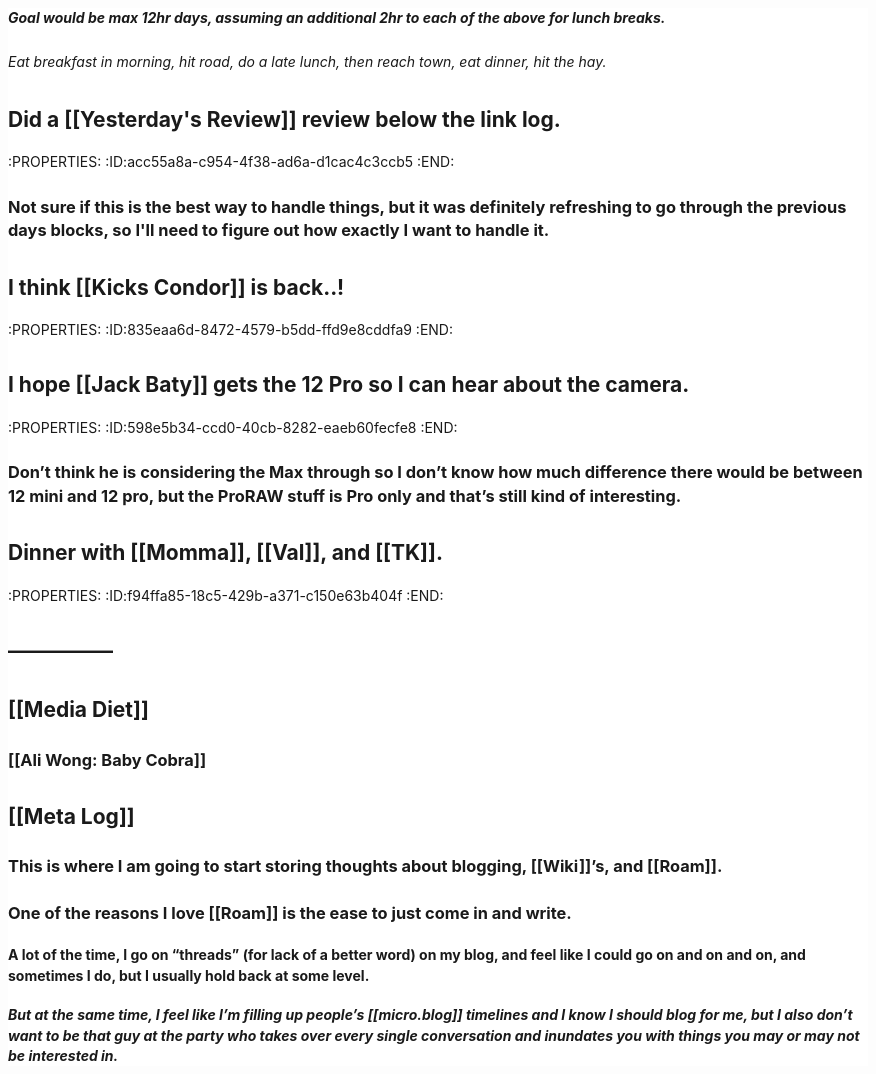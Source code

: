 ##### Goal would be max 12hr days, assuming an additional 2hr to each of the above for lunch breaks.
###### Eat breakfast in morning, hit road, do a late lunch, then reach town, eat dinner, hit the hay.

## Did a [[Yesterday's Review]] review below the link log.
:PROPERTIES:
:ID:acc55a8a-c954-4f38-ad6a-d1cac4c3ccb5
:END:
### Not sure if this is the best way to handle things, but it was definitely refreshing to go through the previous days blocks, so I'll need to figure out how exactly I want to handle it.

## I think [[Kicks Condor]] is back..!
:PROPERTIES:
:ID:835eaa6d-8472-4579-b5dd-ffd9e8cddfa9
:END:

## I hope [[Jack Baty]] gets the 12 Pro so I can hear about the camera.
:PROPERTIES:
:ID:598e5b34-ccd0-40cb-8282-eaeb60fecfe8
:END:
### Don’t think he is considering the Max through so I don’t know how much difference there would be between 12 mini and 12 pro, but the ProRAW stuff is Pro only and that’s still kind of interesting.

## Dinner with [[Momma]], [[Val]], and [[TK]]. 
:PROPERTIES:
:ID:f94ffa85-18c5-429b-a371-c150e63b404f
:END:

## —————

## [[Media Diet]]
### [[Ali Wong: Baby Cobra]]

## [[Meta Log]]
### This is where I am going to start storing thoughts about blogging, [[Wiki]]’s, and [[Roam]].

### One of the reasons I love [[Roam]] is the ease to just come in and write.
#### A lot of the time, I go on “threads” (for lack of a better word) on my blog, and feel like I could go on and on and on, and sometimes I do, but I usually hold back at some level.
##### But at the same time, I feel like I’m filling up people’s [[micro.blog]] timelines and I know I should blog for me, but I also don’t want to be that guy at the party who takes over every single conversation and inundates you with things you may or may not be interested in.